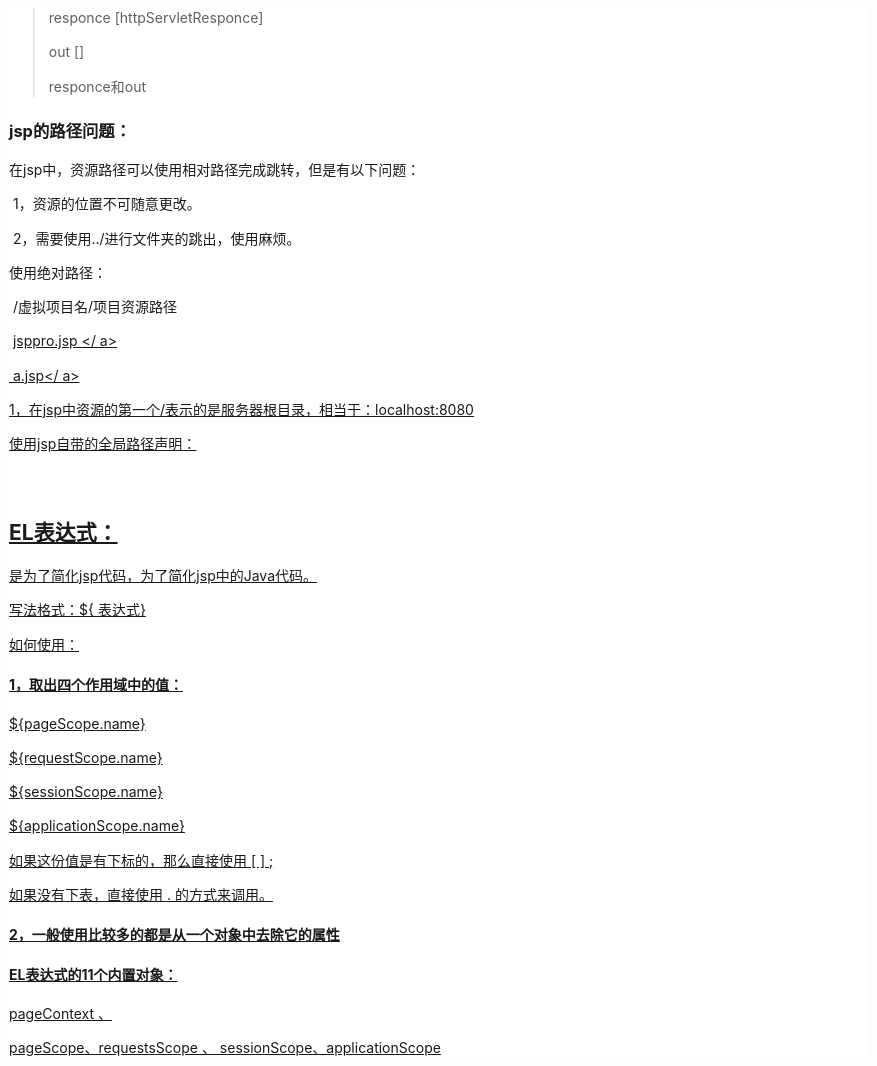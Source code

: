 

> responce   [httpServletResponce]
>
> out            []
>
> responce和out

### jsp的路径问题：

在jsp中，资源路径可以使用相对路径完成跳转，但是有以下问题：

​	1，资源的位置不可随意更改。	

​	2，需要使用../进行文件夹的跳出，使用麻烦。

使用绝对路径：

​	/虚拟项目名/项目资源路径

​	<a href = " /jsp/jsppro.jsp">jsppro.jsp </ a> 

​	<a href= " /jsp/a/a.jsp">a.jsp</ a>

​	1，在jsp中资源的第一个/表示的是服务器根目录，相当于：localhost:8080

使用jsp自带的全局路径声明：

​	

## EL表达式：

是为了简化jsp代码，为了简化jsp中的Java代码。

写法格式：${ 表达式}

如何使用：

#### 1，取出四个作用域中的值：

${pageScope.name}

${requestScope.name}

${sessionScope.name}

${applicationScope.name}

如果这份值是有下标的，那么直接使用  [  ] ;

如果没有下表，直接使用    .   的方式来调用。

#### 2，一般使用比较多的都是从一个对象中去除它的属性



#### EL表达式的11个内置对象：

pageContext  、

pageScope、requestsScope 、 sessionScope、applicationScope
